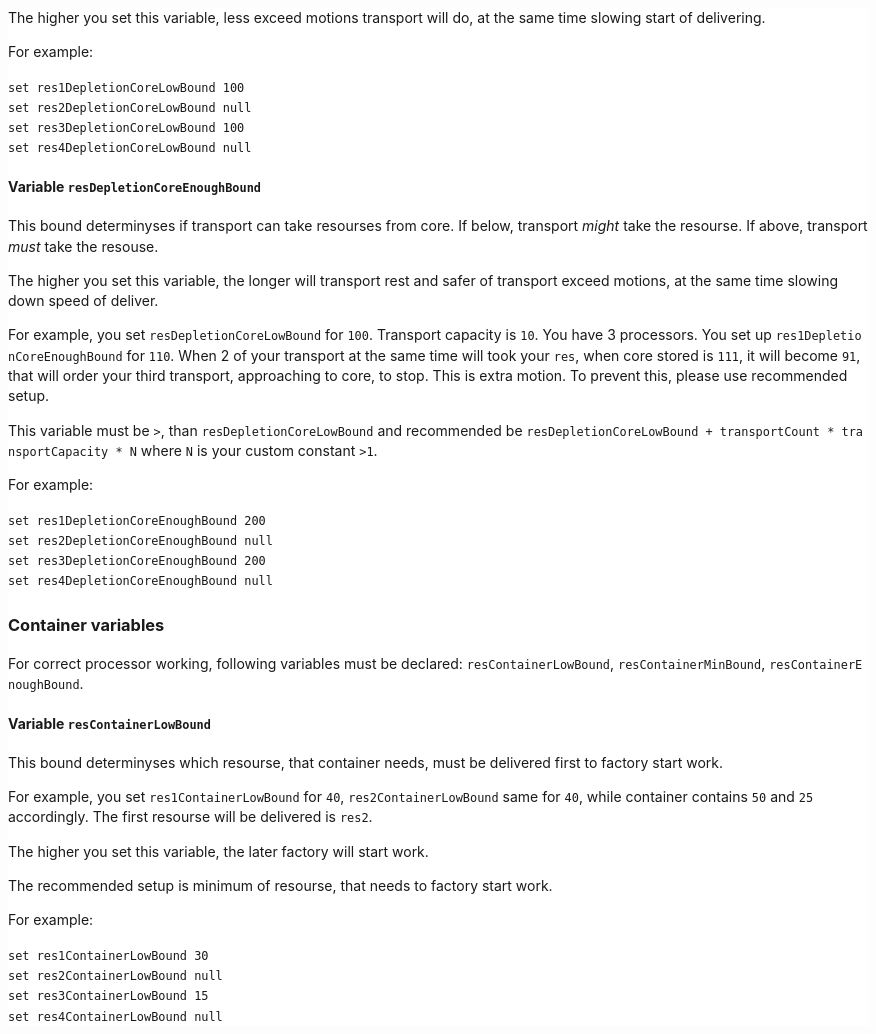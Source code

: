 The higher you set this variable, less exceed motions transport will do, at the same time slowing start of delivering.

For example:
```
set res1DepletionCoreLowBound 100
set res2DepletionCoreLowBound null
set res3DepletionCoreLowBound 100
set res4DepletionCoreLowBound null
```

#### Variable `resDepletionCoreEnoughBound`
This bound determinyses if transport can take resourses from core.
If below, transport *might* take the resourse. If above, transport *must* take the resouse.

The higher you set this variable, the longer will transport rest and safer of transport exceed motions, at the same time slowing down speed of deliver.

For example, you set `resDepletionCoreLowBound` for `100`. Transport capacity is `10`. You have 3 processors. You set up `res1DepletionCoreEnoughBound` for `110`. When 2 of your transport at the same time will took your `res`, when core stored is `111`, it will become `91`, that will order your third transport, approaching to core, to stop. This is extra motion.
To prevent this, please use recommended setup.

This variable must be `>`, than `resDepletionCoreLowBound` and recommended be `resDepletionCoreLowBound + transportCount * transportCapacity * N` where `N` is your custom constant `>1`.

For example:
```
set res1DepletionCoreEnoughBound 200
set res2DepletionCoreEnoughBound null
set res3DepletionCoreEnoughBound 200
set res4DepletionCoreEnoughBound null
```
### Container variables
For correct processor working, following variables must be declared: `resContainerLowBound`, `resContainerMinBound`, `resContainerEnoughBound`.

#### Variable `resContainerLowBound`
This bound determinyses which resourse, that container needs, must be delivered first to factory start work.

For example, you set `res1ContainerLowBound` for `40`, `res2ContainerLowBound` same for `40`, while container contains `50` and `25` accordingly. The first resourse will be delivered is `res2`.

The higher you set this variable, the later factory will start work.

The recommended setup is minimum of resourse, that needs to factory start work.

For example:
```
set res1ContainerLowBound 30
set res2ContainerLowBound null
set res3ContainerLowBound 15
set res4ContainerLowBound null
```
